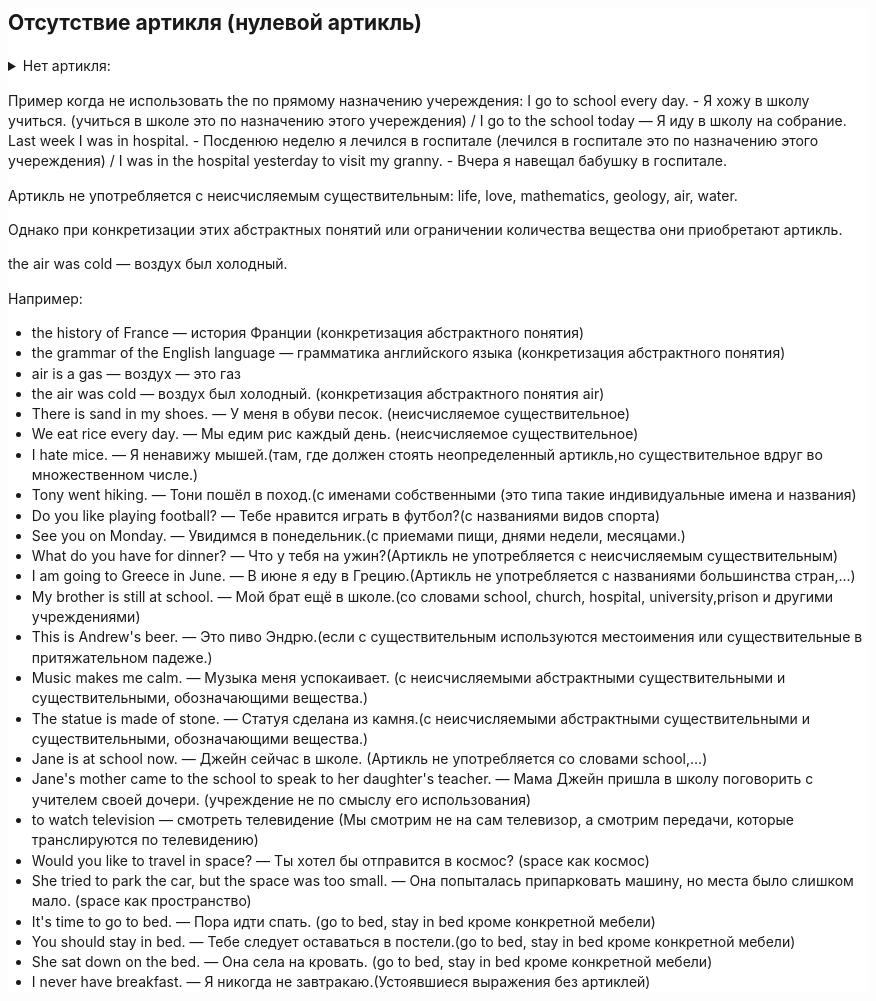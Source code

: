 

## Отсутствие артикля (нулевой артикль)

<details><summary>Нет артикля:</summary></details>

Пример когда не использовать the по прямому назначению учереждения:
I go to school every day. - Я хожу в школу учиться. (учиться в школе это по назначению этого учереждения) / I go to the school today — Я иду в школу на собрание.
Last week I was in hospital. - Посденюю неделю я лечился в госпитале (лечился в госпитале это по назначению этого учереждения) / I was in the hospital yesterday to visit my granny. - Вчера я навещал бабушку в госпитале. 


Артикль не употребляется с неисчисляемым существительным: life, love, mathematics, geology, air, water.

Однако при конкретизации этих абстракт­ных понятий или ограничении количества вещества они приобретают артикль.

the air was cold — воздух был холодный.

Например:
- the history of France — история Франции (конкретизация абстракт­ного понятия)
- the grammar of the English language — грамма­тика английского языка (конкретизация абстракт­ного понятия)
- air is a gas — воздух — это газ
- the air was cold — воздух был холодный. (конкретизация абстракт­ного понятия air)
- There is sand in my shoes. — У меня в обуви песок. (неисчисляемое существительное)
- We eat rice every day. — Мы едим рис каждый день. (неисчисляемое существительное)
- I hate mice. — Я ненавижу мышей.(там, где должен стоять неопределенный артикль,но существительное вдруг во множественном числе.)
- Tony went hiking. — Тони пошёл в поход.(с именами собственными (это типа такие индивидуальные имена и названия)
- Do you like playing football? — Тебе нравится играть в футбол?(с названиями видов спорта)
- See you on Monday. — Увидимся в понедельник.(с приемами пищи, днями недели, месяцами.)
- What do you have for dinner? — Что у тебя на ужин?(Артикль не употребляется с неисчисляемым существительным)
- I am going to Greece in June. — В июне я еду в Грецию.(Артикль не употребляется с названиями большинства стран,...)
- My brother is still at school. — Мой брат ещё в школе.(со словами school, church, hospital, university,prison и другими учреждениями)
- This is Andrew's beer. — Это пиво Эндрю.(если с существительным используются местоимения или существительные в притяжательном падеже.)
- Music makes me calm. — Музыка меня успокаивает. (с неисчисляемыми абстрактными существительными и существительными, обозначающими вещества.)
- The statue is made of stone. — Статуя сделана из камня.(с неисчисляемыми абстрактными существительными и существительными, обозначающими вещества.)
- Jane is at school now. — Джейн сейчас в школе. (Артикль не употребляется со словами school,...)
- Jane's mother came to the school to speak to her daughter's teacher. — Мама Джейн пришла в школу поговорить с учителем своей дочери.
(учреждение не по смыслу его использования)
- to watch television — смотреть телевидение (Мы смотрим не на сам телевизор, а смотрим передачи, которые транслируются по телевидению)
- Would you like to travel in space? — Ты хотел бы отправится в космос? (space как космос)
- She tried to park the car, but the space was too small. — Она попыталась припарковать машину, но места было слишком мало. (space как пространство)
- It's time to go to bed. — Пора идти спать. (go to bed, stay in bed кроме конкретной мебели)
- You should stay in bed. — Тебе следует оставаться в постели.(go to bed, stay in bed кроме конкретной мебели)
- She sat down on the bed. — Она села на кровать. (go to bed, stay in bed кроме конкретной мебели)
- I never have breakfast. — Я никогда не завтракаю.(Устоявшиеся выражения без артиклей)
